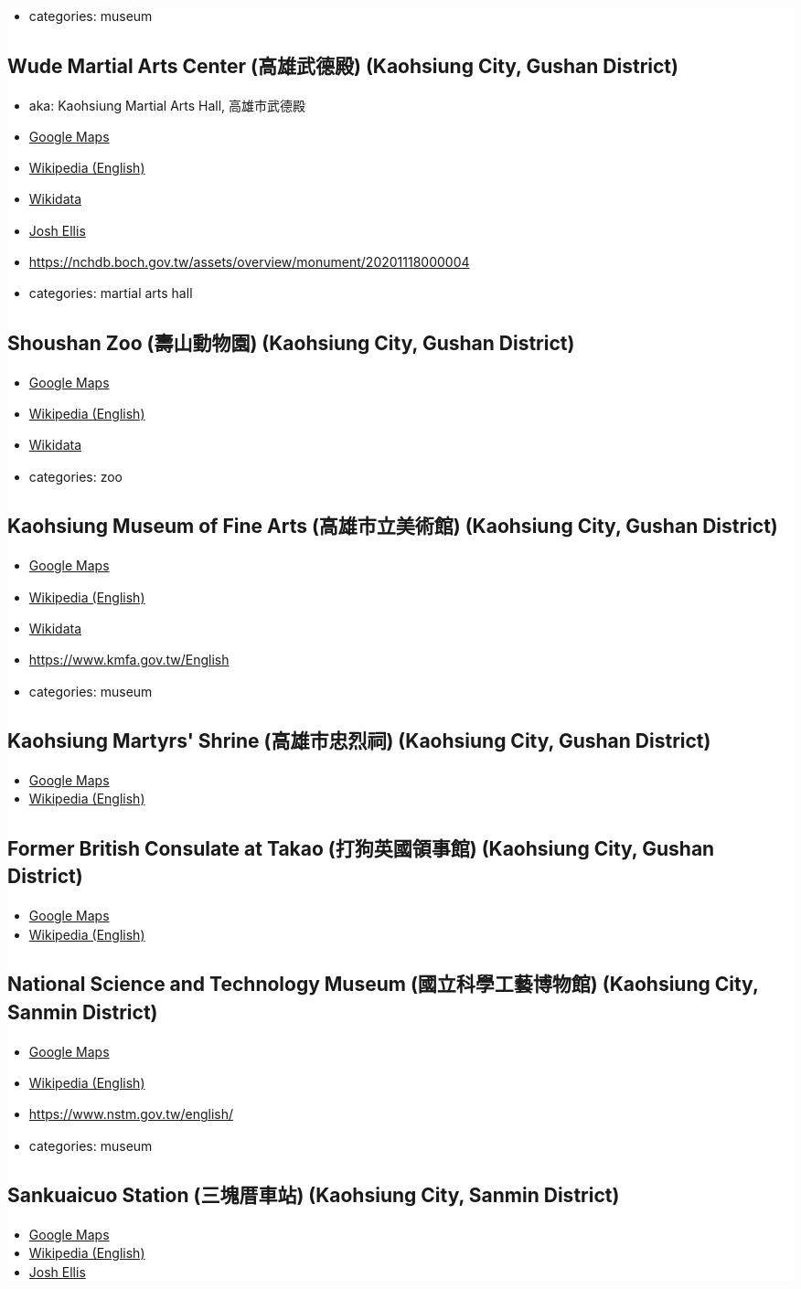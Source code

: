 - categories: museum

## Wude Martial Arts Center (高雄武德殿) (Kaohsiung City, Gushan District)
- aka: Kaohsiung Martial Arts Hall, 高雄市武德殿
- [Google Maps](https://maps.app.goo.gl/FwM5b17YWTyCkc8i9)
- [Wikipedia (English)](https://en.wikipedia.org/wiki/Kaohsiung_Wude_Hall)
- [Wikidata](https://www.wikidata.org/wiki/Q15921908)
- [Josh Ellis](https://www.goteamjosh.com/blog/takaohall)
- https://nchdb.boch.gov.tw/assets/overview/monument/20201118000004

- categories: martial arts hall

## Shoushan Zoo (壽山動物園) (Kaohsiung City, Gushan District)
- [Google Maps](https://maps.app.goo.gl/ePdwZUgzd3hMqcuT9)
- [Wikipedia (English)](https://en.wikipedia.org/wiki/Shoushan_Zoo)
- [Wikidata](https://www.wikidata.org/wiki/Q9097841)

- categories: zoo

## Kaohsiung Museum of Fine Arts (高雄市立美術館) (Kaohsiung City, Gushan District)
- [Google Maps](https://maps.app.goo.gl/rNTvv1y7AG7yq2JD6)
- [Wikipedia (English)](https://en.wikipedia.org/wiki/Kaohsiung_Museum_of_Fine_Arts)
- [Wikidata](https://www.wikidata.org/wiki/Q3846600)
- https://www.kmfa.gov.tw/English

- categories: museum

## Kaohsiung Martyrs' Shrine (高雄市忠烈祠) (Kaohsiung City, Gushan District)
- [Google Maps](https://maps.app.goo.gl/18TjcVqC2zbFdBHK7)
- [Wikipedia (English)](https://en.wikipedia.org/wiki/Kaohsiung_Martyrs%27_Shrine)

## Former British Consulate at Takao (打狗英國領事館) (Kaohsiung City, Gushan District)
- [Google Maps](https://maps.app.goo.gl/foK15XBujYAxmvrA6)
- [Wikipedia (English)](https://en.wikipedia.org/wiki/Former_British_Consulate_at_Takao)

## National Science and Technology Museum (國立科學工藝博物館) (Kaohsiung City, Sanmin District)
- [Google Maps](https://maps.app.goo.gl/kanGuAYUZxRBatUUA)
- [Wikipedia (English)](https://en.wikipedia.org/wiki/National_Science_and_Technology_Museum)
- https://www.nstm.gov.tw/english/

- categories: museum

## Sankuaicuo Station (三塊厝車站) (Kaohsiung City, Sanmin District)
- [Google Maps](https://maps.app.goo.gl/CgGdgQQdPkY6YvgB8)
- [Wikipedia (English)](https://en.wikipedia.org/wiki/Sankuaicuo_railway_station)
- [Josh Ellis](https://www.goteamjosh.com/blog/sankuai)
